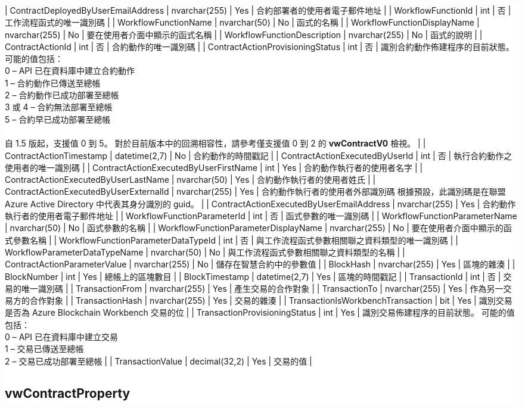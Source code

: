 | ContractDeployedByUserEmailAddress       | nvarchar(255) | Yes         | 合約部署者的使用者電子郵件地址 |
| WorkflowFunctionId                       | int           | 否          | 工作流程函式的唯一識別碼 |
| WorkflowFunctionName                     | nvarchar(50)  | No          | 函式的名稱 |
| WorkflowFunctionDisplayName              | nvarchar(255) | No          | 要在使用者介面中顯示的函式名稱 |
| WorkflowFunctionDescription              | nvarchar(255) | No          | 函式的說明 |
| ContractActionId                         | int           | 否          | 合約動作的唯一識別碼 |
| ContractActionProvisioningStatus         | int           | 否          | 識別合約動作佈建程序的目前狀態。 可能的值包括： <br />0 – API 已在資料庫中建立合約動作<br />1 – 合約動作已傳送至總帳<br />2 – 合約動作已成功部署至總帳<br />3 或 4 – 合約無法部署至總帳<br />5 – 合約早已成功部署至總帳 <br /><br />自 1.5 版起，支援值 0 到 5。 對於目前版本中的回溯相容性，請參考僅支援值 0 到 2 的 **vwContractV0** 檢視。 |
| ContractActionTimestamp                  | datetime(2,7) | No          | 合約動作的時間戳記 |
| ContractActionExecutedByUserId           | int           | 否          | 執行合約動作之使用者的唯一識別碼 |
| ContractActionExecutedByUserFirstName    | int           | Yes         | 合約動作執行者的使用者名字 |
| ContractActionExecutedByUserLastName     | nvarchar(50)  | Yes         | 合約動作執行者的使用者姓氏 |
| ContractActionExecutedByUserExternalId   | nvarchar(255) | Yes         | 合約動作執行者的使用者外部識別碼 根據預設，此識別碼是在聯盟 Azure Active Directory 中代表其身分識別的 guid。 |
| ContractActionExecutedByUserEmailAddress | nvarchar(255) | Yes         | 合約動作執行者的使用者電子郵件地址 |
| WorkflowFunctionParameterId              | int           | 否          | 函式參數的唯一識別碼 |
| WorkflowFunctionParameterName            | nvarchar(50)  | No          | 函式參數的名稱 |
| WorkflowFunctionParameterDisplayName     | nvarchar(255) | No          | 要在使用者介面中顯示的函式參數名稱 |
| WorkflowFunctionParameterDataTypeId      | int           | 否          | 與工作流程函式參數相關聯之資料類型的唯一識別碼 |
| WorkflowParameterDataTypeName            | nvarchar(50)  | No          | 與工作流程函式參數相關聯之資料類型的名稱 |
| ContractActionParameterValue             | nvarchar(255) | No          | 儲存在智慧合約中的參數值 |
| BlockHash                                | nvarchar(255) | Yes         | 區塊的雜湊 |
| BlockNumber                              | int           | Yes         | 總帳上的區塊數目 |
| BlockTimestamp                           | datetime(2,7) | Yes         | 區塊的時間戳記 |
| TransactionId                            | int           | 否          | 交易的唯一識別碼 |
| TransactionFrom                          | nvarchar(255) | Yes         | 產生交易的合作對象 |
| TransactionTo                            | nvarchar(255) | Yes         | 作為另一交易方的合作對象 |
| TransactionHash                          | nvarchar(255) | Yes         | 交易的雜湊 |
| TransactionIsWorkbenchTransaction        | bit           | Yes         | 識別交易是否為 Azure Blockchain Workbench 交易的位 |
| TransactionProvisioningStatus            | int           | Yes         | 識別交易佈建程序的目前狀態。 可能的值包括： <br />0 – API 已在資料庫中建立交易<br />1 – 交易已傳送至總帳<br />2 – 交易已成功部署至總帳                 |
| TransactionValue                         | decimal(32,2) | Yes         | 交易的值 |

## <a name="vwcontractproperty"></a>vwContractProperty
